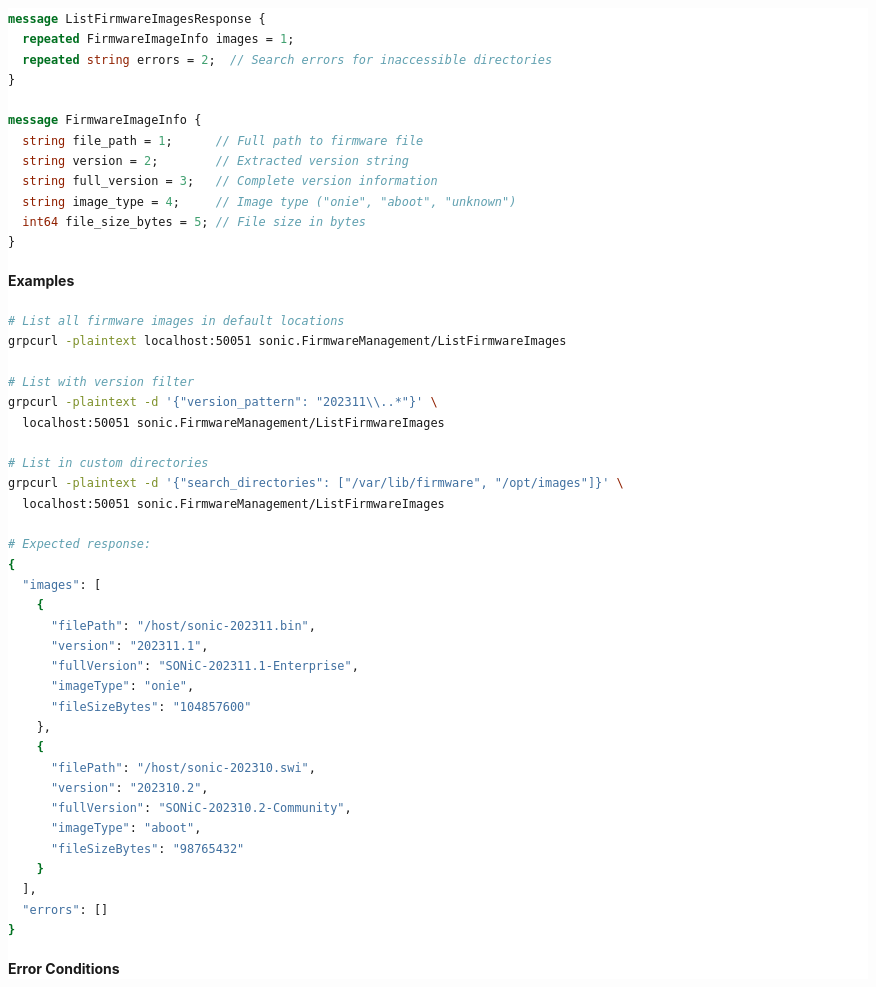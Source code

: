 ```protobuf
message ListFirmwareImagesResponse {
  repeated FirmwareImageInfo images = 1;
  repeated string errors = 2;  // Search errors for inaccessible directories
}

message FirmwareImageInfo {
  string file_path = 1;      // Full path to firmware file
  string version = 2;        // Extracted version string
  string full_version = 3;   // Complete version information
  string image_type = 4;     // Image type ("onie", "aboot", "unknown")
  int64 file_size_bytes = 5; // File size in bytes
}
```

#### Examples

```bash
# List all firmware images in default locations
grpcurl -plaintext localhost:50051 sonic.FirmwareManagement/ListFirmwareImages

# List with version filter
grpcurl -plaintext -d '{"version_pattern": "202311\\..*"}' \
  localhost:50051 sonic.FirmwareManagement/ListFirmwareImages

# List in custom directories
grpcurl -plaintext -d '{"search_directories": ["/var/lib/firmware", "/opt/images"]}' \
  localhost:50051 sonic.FirmwareManagement/ListFirmwareImages

# Expected response:
{
  "images": [
    {
      "filePath": "/host/sonic-202311.bin",
      "version": "202311.1",
      "fullVersion": "SONiC-202311.1-Enterprise",
      "imageType": "onie",
      "fileSizeBytes": "104857600"
    },
    {
      "filePath": "/host/sonic-202310.swi", 
      "version": "202310.2",
      "fullVersion": "SONiC-202310.2-Community",
      "imageType": "aboot",
      "fileSizeBytes": "98765432"
    }
  ],
  "errors": []
}
```

#### Error Conditions
